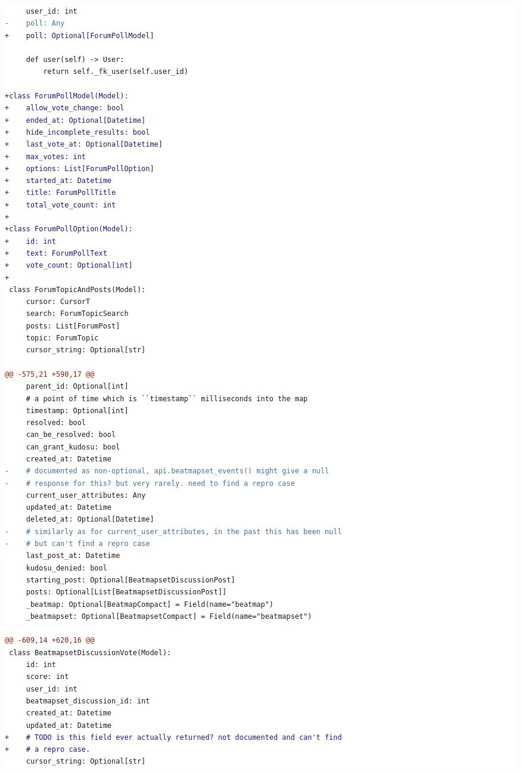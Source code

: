 ```diff
     user_id: int
-    poll: Any
+    poll: Optional[ForumPollModel]
 
     def user(self) -> User:
         return self._fk_user(self.user_id)
 
+class ForumPollModel(Model):
+    allow_vote_change: bool
+    ended_at: Optional[Datetime]
+    hide_incomplete_results: bool
+    last_vote_at: Optional[Datetime]
+    max_votes: int
+    options: List[ForumPollOption]
+    started_at: Datetime
+    title: ForumPollTitle
+    total_vote_count: int
+
+class ForumPollOption(Model):
+    id: int
+    text: ForumPollText
+    vote_count: Optional[int]
+
 class ForumTopicAndPosts(Model):
     cursor: CursorT
     search: ForumTopicSearch
     posts: List[ForumPost]
     topic: ForumTopic
     cursor_string: Optional[str]
 
@@ -575,21 +590,17 @@
     parent_id: Optional[int]
     # a point of time which is ``timestamp`` milliseconds into the map
     timestamp: Optional[int]
     resolved: bool
     can_be_resolved: bool
     can_grant_kudosu: bool
     created_at: Datetime
-    # documented as non-optional, api.beatmapset_events() might give a null
-    # response for this? but very rarely. need to find a repro case
     current_user_attributes: Any
     updated_at: Datetime
     deleted_at: Optional[Datetime]
-    # similarly as for current_user_attributes, in the past this has been null
-    # but can't find a repro case
     last_post_at: Datetime
     kudosu_denied: bool
     starting_post: Optional[BeatmapsetDiscussionPost]
     posts: Optional[List[BeatmapsetDiscussionPost]]
     _beatmap: Optional[BeatmapCompact] = Field(name="beatmap")
     _beatmapset: Optional[BeatmapsetCompact] = Field(name="beatmapset")
 
@@ -609,14 +620,16 @@
 class BeatmapsetDiscussionVote(Model):
     id: int
     score: int
     user_id: int
     beatmapset_discussion_id: int
     created_at: Datetime
     updated_at: Datetime
+    # TODO is this field ever actually returned? not documented and can't find
+    # a repro case.
     cursor_string: Optional[str]
```